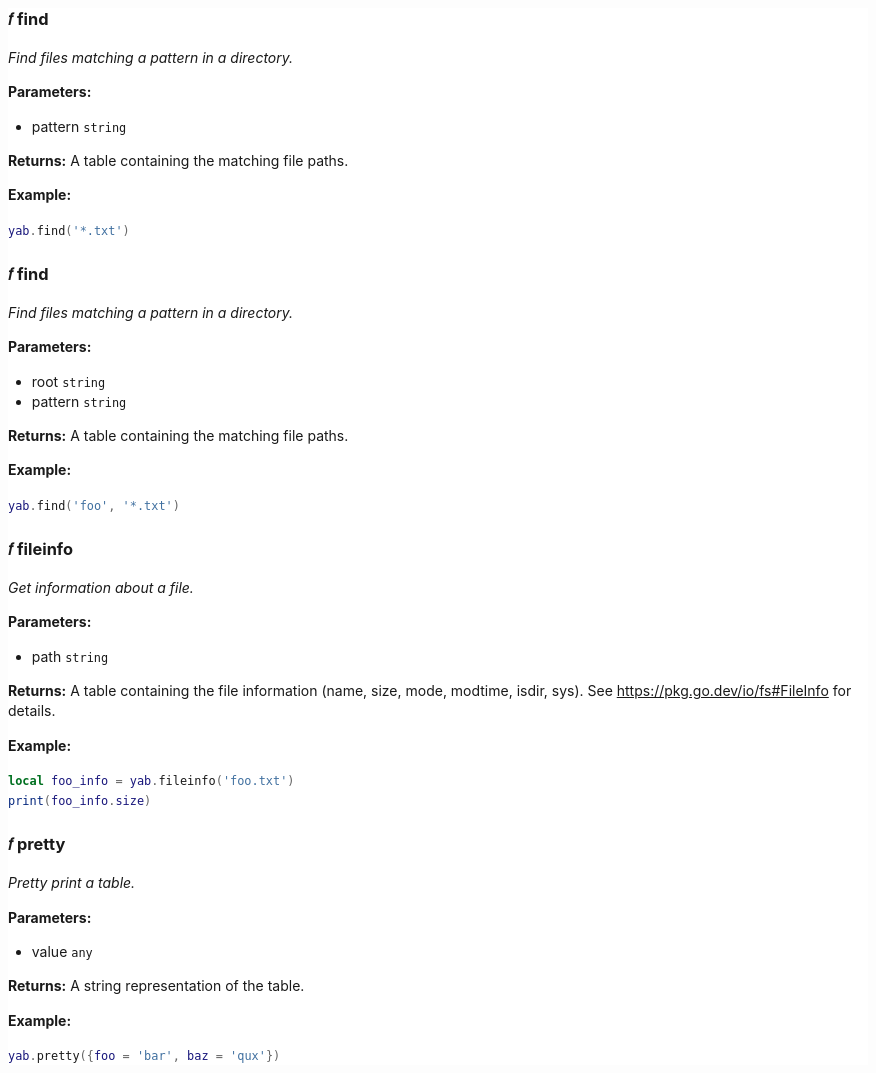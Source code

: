 ### 𝑓 find

*Find files matching a pattern in a directory.*

**Parameters:** 
* pattern `string`

**Returns:** A table containing the matching file paths.

**Example:**

```lua
yab.find('*.txt')
```

### 𝑓 find

*Find files matching a pattern in a directory.*

**Parameters:** 
* root `string`
* pattern `string`

**Returns:** A table containing the matching file paths.

**Example:**

```lua
yab.find('foo', '*.txt')
```

### 𝑓 fileinfo

*Get information about a file.*

**Parameters:** 
* path `string`

**Returns:** A table containing the file information (name, size, mode, modtime, isdir, sys). See https://pkg.go.dev/io/fs#FileInfo for details.

**Example:**

```lua
local foo_info = yab.fileinfo('foo.txt')
print(foo_info.size)
```

### 𝑓 pretty

*Pretty print a table.*

**Parameters:** 
* value `any`

**Returns:** A string representation of the table.

**Example:**

```lua
yab.pretty({foo = 'bar', baz = 'qux'})
```
